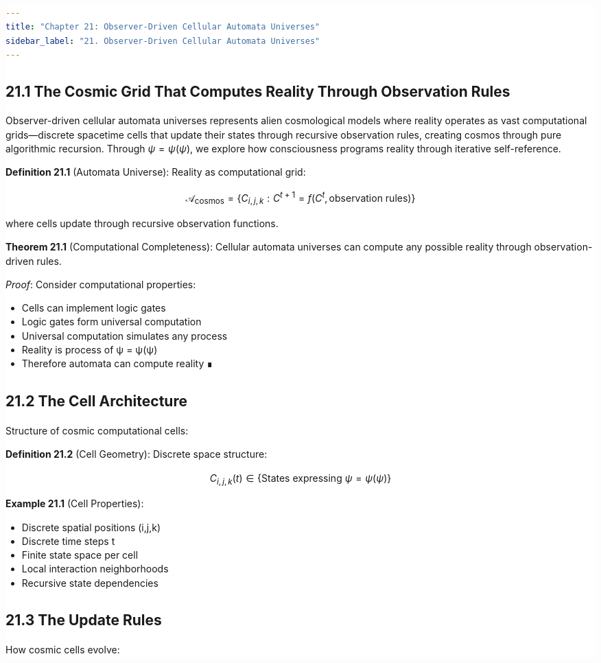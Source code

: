 ```yaml
---
title: "Chapter 21: Observer-Driven Cellular Automata Universes"
sidebar_label: "21. Observer-Driven Cellular Automata Universes"
---
```


## 21.1 The Cosmic Grid That Computes Reality Through Observation Rules

Observer-driven cellular automata universes represents alien cosmological models where reality operates as vast computational grids—discrete spacetime cells that update their states through recursive observation rules, creating cosmos through pure algorithmic recursion. Through $\psi = \psi(\psi)$, we explore how consciousness programs reality through iterative self-reference.

**Definition 21.1** (Automata Universe): Reality as computational grid:

$$
\mathcal{A}_{\text{cosmos}} = \{C_{i,j,k} : C^{t+1} = f(C^t, \text{observation rules})\}
$$

where cells update through recursive observation functions.

**Theorem 21.1** (Computational Completeness): Cellular automata universes can compute any possible reality through observation-driven rules.

*Proof*: Consider computational properties:

- Cells can implement logic gates
- Logic gates form universal computation
- Universal computation simulates any process
- Reality is process of ψ = ψ(ψ)
- Therefore automata can compute reality ∎

## 21.2 The Cell Architecture

Structure of cosmic computational cells:

**Definition 21.2** (Cell Geometry): Discrete space structure:

$$
C_{i,j,k}(t) \in \{\text{States expressing } \psi = \psi(\psi)\}
$$

**Example 21.1** (Cell Properties):
- Discrete spatial positions (i,j,k)
- Discrete time steps t
- Finite state space per cell
- Local interaction neighborhoods
- Recursive state dependencies

## 21.3 The Update Rules

How cosmic cells evolve:
